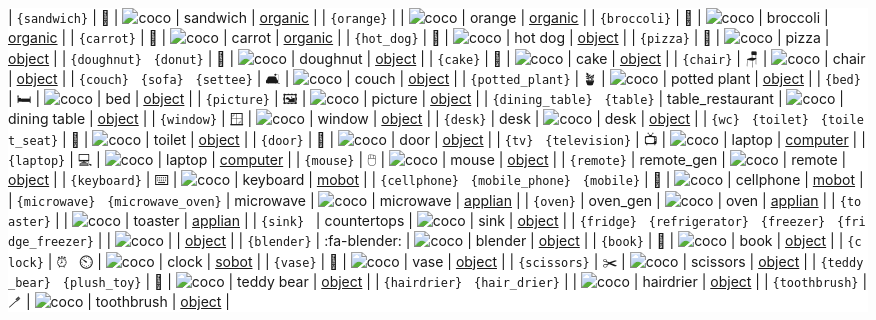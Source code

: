 | <a name="sandwich"></a> `{sandwich}` | 🥪 | ![coco](https://cocodataset.org/images/cocoicons/54.jpg) | sandwich | [organic](./organic.md#sandwich) |
| <a name="orange"></a> `{orange}` | | ![coco](https://cocodataset.org/images/cocoicons/55.jpg) | orange | [organic](./organic.md#orange) |
| <a name="broccoli"></a> `{broccoli}` | 🥦 | ![coco](https://cocodataset.org/images/cocoicons/56.jpg) | broccoli | [organic](./organic.md#broccoli) |
| <a name="carrot"></a> `{carrot}` | 🥕 | ![coco](https://cocodataset.org/images/cocoicons/57.jpg) | carrot | [organic](./organic.md#carrot) |
| <a name="hot_dog"></a> `{hot_dog}` | 🌭 | ![coco](https://cocodataset.org/images/cocoicons/58.jpg) | hot dog | [object](./organic.md#hot_dog) |
| <a name="pizza"></a> `{pizza}` | 🍕 | ![coco](https://cocodataset.org/images/cocoicons/59.jpg) | pizza | [object](./organic.md#pizza) |
| <a name="doughnut"></a> `{doughnut}` &nbsp; `{donut}` | 🍩 | ![coco](https://cocodataset.org/images/cocoicons/60.jpg) | doughnut | [object](./object.md#doughnut) |
| <a name="cake"></a> `{cake}` | 🎂 | ![coco](https://cocodataset.org/images/cocoicons/61.jpg) | cake | [object](./object.md#cake) |
| <a name="chair"></a> `{chair}` | 🪑 | ![coco](https://cocodataset.org/images/cocoicons/62.jpg) | chair | [object](./object.md#chair) |
| <a name="couch"></a> `{couch}` &nbsp; `{sofa}` &nbsp; `{settee}` | 🛋️ | ![coco](https://cocodataset.org/images/cocoicons/63.jpg) | couch | [object](./object.md#couch) |
| <a name="potted_plant"></a> `{potted_plant}` | 🪴 | ![coco](https://cocodataset.org/images/cocoicons/64.jpg) | potted plant | [object](./object.md#potted_plant) |
| <a name="bed"></a> `{bed}` | 🛏️ | ![coco](https://cocodataset.org/images/cocoicons/65.jpg) | bed | [object](./object.md#bed) |
| <a name="picture"></a> `{picture}` | 🖼️ | ![coco](https://cocodataset.org/images/cocoicons/66.jpg) | picture | [object](./object.md#) |
| <a name="dining_table"></a> `{dining_table}` &nbsp; `{table}` | <span class="material-symbols-outlined">table_restaurant</span> | ![coco](https://cocodataset.org/images/cocoicons/67.jpg) | dining table | [object](./object.md#dining_table) |
| <a name="window"></a> `{window}` | 🪟 | ![coco](https://cocodataset.org/images/cocoicons/68.jpg) | window | [object](./object.md#) |
| <a name="desk"></a> `{desk}` | <span class="material-symbols-outlined">desk</span> | ![coco](https://cocodataset.org/images/cocoicons/69.jpg) | desk | [object](./object.md#desk) |
| <a name="wc"></a> `{wc}` &nbsp; `{toilet}` &nbsp; `{toilet_seat}` | 🚽 | ![coco](https://cocodataset.org/images/cocoicons/70.jpg) | toilet  | [object](./object.md#wc) |
| <a name="door"></a> `{door}` | 🚪 | ![coco](https://cocodataset.org/images/cocoicons/71.jpg) | door | [object](./object.md#door) |
| <a name="tv"></a> `{tv}` &nbsp; `{television}` | 📺 | ![coco](https://cocodataset.org/images/cocoicons/72.jpg) | laptop | [computer](./object.md#computer) |
| <a name="laptop"></a> `{laptop}` | 💻 | ![coco](https://cocodataset.org/images/cocoicons/73.jpg) | laptop | [computer](./object.md#computer) |
| <a name="mouse"></a> `{mouse}` | 🖱️ | ![coco](https://cocodataset.org/images/cocoicons/74.jpg) | mouse | [object](./object.md#computer_mouse) |
| <a name="remote"></a> `{remote}` | <span class="material-symbols-outlined">remote_gen</span> | ![coco](https://cocodataset.org/images/cocoicons/75.jpg) | remote | [object](./object.md#remote) |
| <a name="keyboard"></a> `{keyboard}` | ⌨️ | ![coco](https://cocodataset.org/images/cocoicons/76.jpg) | keyboard | [mobot](./mobot.md#keyboard) |
| <a name="cellphone"></a> `{cellphone}` &nbsp; `{mobile_phone}` &nbsp; `{mobile}` | 📱 | ![coco](https://cocodataset.org/images/cocoicons/77.jpg) | cellphone | [mobot](./mobot.md#cellphone) |
| <a name="microwave"></a> `{microwave}` &nbsp; `{microwave_oven}` | <span class="material-symbols-outlined">microwave</span> | ![coco](https://cocodataset.org/images/cocoicons/78.jpg) | microwave | [applian](./applian.md#microwave) |
| <a name="oven"></a> `{oven}` | <span class="material-symbols-outlined">oven_gen</span> | ![coco](https://cocodataset.org/images/cocoicons/79.jpg) | oven | [applian](./applian.md#oven) |
| <a name="toaster"></a> `{toaster}` |  | ![coco](https://cocodataset.org/images/cocoicons/80.jpg) | toaster | [applian](./applian.md#toaster) |
| <a name="sink"></a> `{sink}` &nbsp;  | <span class="material-symbols-outlined">countertops</span> | ![coco](https://cocodataset.org/images/cocoicons/81.jpg) | sink | [object](./object.md#sink) |
| <a name="fridge"></a> `{fridge}` &nbsp; `{refrigerator}` &nbsp; `{freezer}` &nbsp; `{fridge_freezer}` |  | ![coco](https://cocodataset.org/images/cocoicons/82.jpg) |  | [object](./object.md#) |
| <a name="blender"></a> `{blender}` | :fa-blender: | ![coco](https://cocodataset.org/images/cocoicons/83.jpg) | blender | [object](./object.md#blender) |
| <a name="book"></a> `{book}` | 📕 | ![coco](https://cocodataset.org/images/cocoicons/84.jpg) | book | [object](./object.md#book) |
| <a name="clock"></a> `{clock}` | ⏰ &nbsp; ⏲️ | ![coco](https://cocodataset.org/images/cocoicons/85.jpg) | clock | [sobot](./sobot.md#clock) |
| <a name="vase"></a> `{vase}` | 🏺 | ![coco](https://cocodataset.org/images/cocoicons/86.jpg) | vase | [object](./object.md#vase) |
| <a name="scissors"></a> `{scissors}` | ✂️ | ![coco](https://cocodataset.org/images/cocoicons/87.jpg) | scissors | [object](./object.md#scissors) |
| <a name="teddy_bear"></a> `{teddy_bear}` &nbsp; `{plush_toy}` | 🧸 | ![coco](https://cocodataset.org/images/cocoicons/88.jpg) | teddy bear | [object](./object.md#teddy_bear) |
| <a name="hairdrier"></a> `{hairdrier}` &nbsp; `{hair_drier}` |  | ![coco](https://cocodataset.org/images/cocoicons/89.jpg) | hairdrier | [object](./object.md#hairdrier) |
| <a name="toothbrush"></a> `{toothbrush}` | 🪥 | ![coco](https://cocodataset.org/images/cocoicons/90.jpg) | toothbrush | [object](./object.md#toothbrush) |